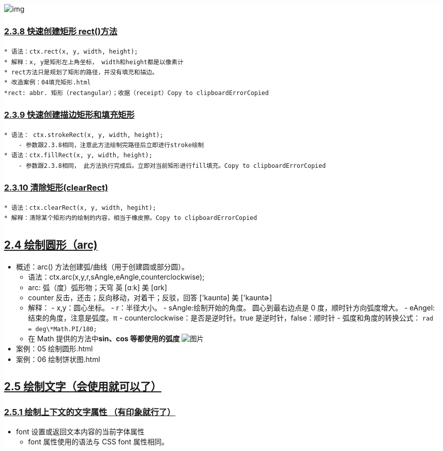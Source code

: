 ![img](https://malun666.github.io/aicoder_vip_doc/images/fill-0-prin.jpg)

### [2.3.8 快速创建矩形 rect()方法](https://malun666.github.io/aicoder_vip_doc/#/pages/canvas?id=_238-快速创建矩形-rect方法)

```markup
* 语法：ctx.rect(x, y, width, height);
* 解释：x, y是矩形左上角坐标， width和height都是以像素计
* rect方法只是规划了矩形的路径，并没有填充和描边。
* 改造案例：04填充矩形.html
*rect: abbr. 矩形（rectangular）；收据（receipt）Copy to clipboardErrorCopied
```

### [2.3.9 快速创建描边矩形和填充矩形](https://malun666.github.io/aicoder_vip_doc/#/pages/canvas?id=_239-快速创建描边矩形和填充矩形)

```markup
* 语法： ctx.strokeRect(x, y, width, height);
    - 参数跟2.3.8相同，注意此方法绘制完路径后立即进行stroke绘制
* 语法：ctx.fillRect(x, y, width, height);
    - 参数跟2.3.8相同， 此方法执行完成后。立即对当前矩形进行fill填充。Copy to clipboardErrorCopied
```

### [2.3.10 清除矩形(clearRect)](https://malun666.github.io/aicoder_vip_doc/#/pages/canvas?id=_2310-清除矩形clearrect)

```markup
* 语法：ctx.clearRect(x, y, width, hegiht);
* 解释：清除某个矩形内的绘制的内容，相当于橡皮擦。Copy to clipboardErrorCopied
```

## [2.4 绘制圆形（arc)](https://malun666.github.io/aicoder_vip_doc/#/pages/canvas?id=_24-绘制圆形（arc)

- 概述：arc() 方法创建弧/曲线（用于创建圆或部分圆）。
  - 语法：ctx.arc(x,y,r,sAngle,eAngle,counterclockwise);
  - arc: 弧（度）弧形物；天穹 英 [ɑːk] 美 [ɑrk]
  - counter 反击，还击；反向移动，对着干；反驳，回答 ['kaʊntə] 美 ['kaʊntɚ]
  - 解释： - x,y：圆心坐标。 - r：半径大小。 - sAngle:绘制开始的角度。 圆心到最右边点是 0 度，顺时针方向弧度增大。 - eAngel:结束的角度，注意是弧度。π - counterclockwise：是否是逆时针。true 是逆时针，false：顺时针 - 弧度和角度的转换公式： `rad = deg\*Math.PI/180;`
  - 在 Math 提供的方法中**sin、cos 等都使用的弧度** ![图片](https://malun666.github.io/aicoder_vip_doc/images/arc.gif%20'title3')
- 案例：05 绘制圆形.html
- 案例：06 绘制饼状图.html

## [2.5 绘制文字（会使用就可以了）](https://malun666.github.io/aicoder_vip_doc/#/pages/canvas?id=_25-绘制文字（会使用就可以了）)

### [2.5.1 绘制上下文的文字属性 （有印象就行了）](https://malun666.github.io/aicoder_vip_doc/#/pages/canvas?id=_251-绘制上下文的文字属性-（有印象就行了）)

- font 设置或返回文本内容的当前字体属性
  - font 属性使用的语法与 CSS font 属性相同。
